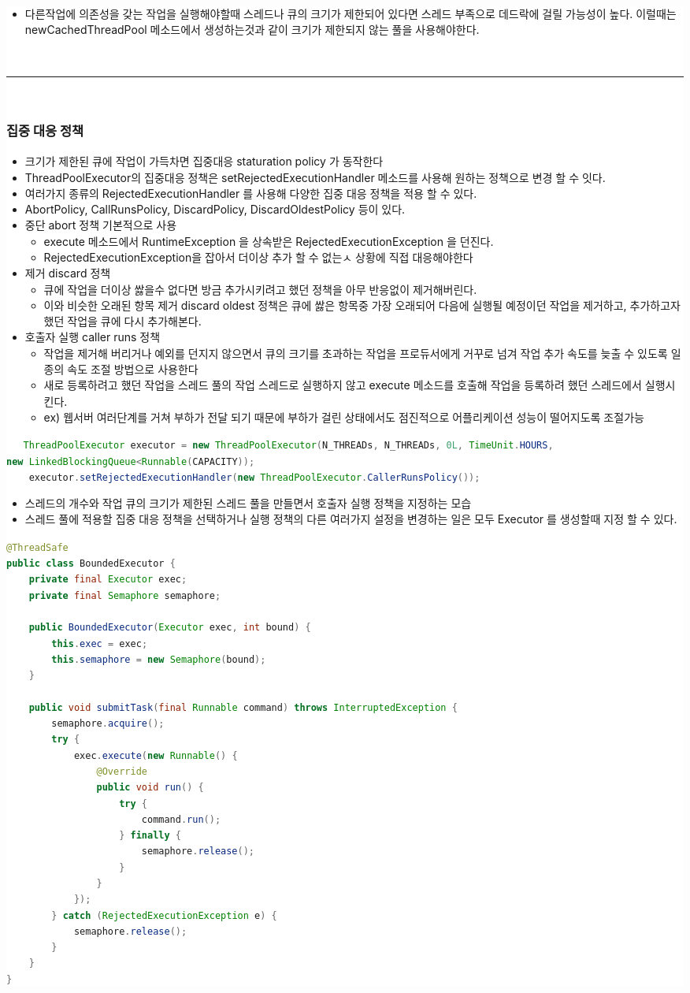 - 다른작업에 의존성을 갖는 작업을 실행해야할때 스레드나 큐의 크기가  제한되어 있다면 스레드 부족으로 데드락에 걸릴 가능성이 높다. 이럴때는 newCachedThreadPool 메소드에서 생성하는것과 같이 크기가 제한되지 않는 풀을 사용해야한다.

<br>
<hr>
<br>

### 집중 대응 정책

- 크기가 제한된 큐에 작업이 가득차면 집중대응 staturation policy 가 동작한다
- ThreadPoolExecutor의 집중대응 정책은 setRejectedExecutionHandler 메소드를 사용해 원하는 정책으로 변경 할 수 잇다.
- 여러가지 종류의 RejectedExecutionHandler 를 사용해 다양한 집중 대응 정책을 적용 할 수 있다.
- AbortPolicy, CallRunsPolicy, DiscardPolicy, DiscardOldestPolicy 등이 있다.
- 중단 abort 정책 기본적으로 사용
  - execute 메소드에서 RuntimeException 을 상속받은 RejectedExecutionException 을 던진다.
  - RejectedExecutionException을 잡아서 더이상 추가 할 수 없는ㅅ 상황에 직접 대응해야한다
- 제거 discard 정책
  - 큐에 작업을 더이상 쌇을수 없다면 방금 추가시키려고 했던 정책을 아무 반응없이 제거해버린다.
  - 이와 비슷한 오래된 항목 제거 discard oldest 정책은 큐에 쌇은 항목중 가장 오래되어 다음에 실행될 예정이던 작업을 제거하고, 추가하고자 했던 작업을 큐에 다시 추가해본다.
- 호출자 실행 caller runs 정책
  -  작업을 제거해 버리거나 예외를 던지지 않으면서 큐의 크기를 초과하는 작업을 프로듀서에게 거꾸로 넘겨 작업 추가 속도를 늦출 수 있도록 일종의 속도 조절 방법으로 사용한다
  -  새로 등록하려고 했던 작업을 스레드 풀의 작업 스레드로 실행하지 않고 execute 메소드를 호출해 작업을 등록하려 했던 스레드에서 실행시킨다.
  -  ex) 웹서버 여러단계를 거쳐 부하가 전달 되기 때문에 부하가 걸린 상태에서도 점진적으로 어플리케이션 성능이 떨어지도록 조절가능

~~~java
   ThreadPoolExecutor executor = new ThreadPoolExecutor(N_THREADs, N_THREADs, 0L, TimeUnit.HOURS,
new LinkedBlockingQueue<Runnable(CAPACITY));
    executor.setRejectedExecutionHandler(new ThreadPoolExecutor.CallerRunsPolicy());
~~~

- 스레드의 개수와 작업 큐의 크기가 제한된 스레드 풀을 만들면서 호출자 실행 정책을 지정하는 모습
- 스레드 풀에 적용할 집중 대응 정책을 선택하거나 실행 정책의 다른 여러가지 설정을 변경하는 일은 모두 Executor 를 생성할때 지정 할 수 있다. 

~~~java
@ThreadSafe
public class BoundedExecutor {
    private final Executor exec;
    private final Semaphore semaphore;

    public BoundedExecutor(Executor exec, int bound) {
        this.exec = exec;
        this.semaphore = new Semaphore(bound);
    }

    public void submitTask(final Runnable command) throws InterruptedException {
        semaphore.acquire();
        try {
            exec.execute(new Runnable() {
                @Override
                public void run() {
                    try {
                        command.run();
                    } finally {
                        semaphore.release();
                    }
                }
            });
        } catch (RejectedExecutionException e) {
            semaphore.release();
        }
    }
}
~~~
